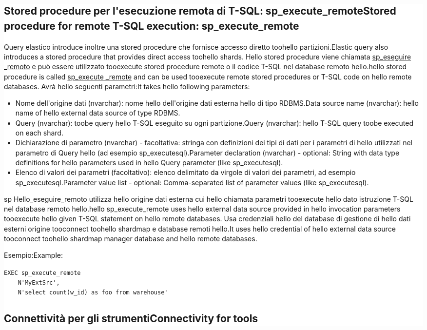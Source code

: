 
## <a name="stored-procedure-for-remote-t-sql-execution-spexecuteremote"></a><span data-ttu-id="5a573-152">Stored procedure per l'esecuzione remota di T-SQL: sp\_execute_remote</span><span class="sxs-lookup"><span data-stu-id="5a573-152">Stored procedure for remote T-SQL execution: sp\_execute_remote</span></span>
<span data-ttu-id="5a573-153">Query elastico introduce inoltre una stored procedure che fornisce accesso diretto toohello partizioni.</span><span class="sxs-lookup"><span data-stu-id="5a573-153">Elastic query also introduces a stored procedure that provides direct access toohello shards.</span></span> <span data-ttu-id="5a573-154">Hello stored procedure viene chiamata [sp\_eseguire \_remoto](https://msdn.microsoft.com/library/mt703714) e può essere utilizzato tooexecute stored procedure remote o il codice T-SQL nel database remoto hello.</span><span class="sxs-lookup"><span data-stu-id="5a573-154">hello stored procedure is called [sp\_execute \_remote](https://msdn.microsoft.com/library/mt703714) and can be used tooexecute remote stored procedures or T-SQL code on hello remote databases.</span></span> <span data-ttu-id="5a573-155">Avrà hello seguenti parametri:</span><span class="sxs-lookup"><span data-stu-id="5a573-155">It takes hello following parameters:</span></span> 

* <span data-ttu-id="5a573-156">Nome dell'origine dati (nvarchar): nome hello dell'origine dati esterna hello di tipo RDBMS.</span><span class="sxs-lookup"><span data-stu-id="5a573-156">Data source name (nvarchar): hello name of hello external data source of type RDBMS.</span></span> 
* <span data-ttu-id="5a573-157">Query (nvarchar): toobe query hello T-SQL eseguito su ogni partizione.</span><span class="sxs-lookup"><span data-stu-id="5a573-157">Query (nvarchar): hello T-SQL query toobe executed on each shard.</span></span> 
* <span data-ttu-id="5a573-158">Dichiarazione di parametro (nvarchar) - facoltativa: stringa con definizioni dei tipi di dati per i parametri di hello utilizzati nel parametro di Query hello (ad esempio sp_executesql).</span><span class="sxs-lookup"><span data-stu-id="5a573-158">Parameter declaration (nvarchar) - optional: String with data type definitions for hello parameters used in hello Query parameter (like sp_executesql).</span></span> 
* <span data-ttu-id="5a573-159">Elenco di valori dei parametri (facoltativo): elenco delimitato da virgole di valori dei parametri, ad esempio sp_executesql.</span><span class="sxs-lookup"><span data-stu-id="5a573-159">Parameter value list - optional: Comma-separated list of parameter values (like sp_executesql).</span></span>

<span data-ttu-id="5a573-160">sp Hello\_eseguire\_remoto utilizza hello origine dati esterna cui hello chiamata parametri tooexecute hello dato istruzione T-SQL nel database remoto hello.</span><span class="sxs-lookup"><span data-stu-id="5a573-160">hello sp\_execute\_remote uses hello external data source provided in hello invocation parameters tooexecute hello given T-SQL statement on hello remote databases.</span></span> <span data-ttu-id="5a573-161">Usa credenziali hello del database di gestione di hello dati esterni origine tooconnect toohello shardmap e database remoti hello.</span><span class="sxs-lookup"><span data-stu-id="5a573-161">It uses hello credential of hello external data source tooconnect toohello shardmap manager database and hello remote databases.</span></span>  

<span data-ttu-id="5a573-162">Esempio:</span><span class="sxs-lookup"><span data-stu-id="5a573-162">Example:</span></span> 

    EXEC sp_execute_remote
        N'MyExtSrc',
        N'select count(w_id) as foo from warehouse' 



## <a name="connectivity-for-tools"></a><span data-ttu-id="5a573-163">Connettività per gli strumenti</span><span class="sxs-lookup"><span data-stu-id="5a573-163">Connectivity for tools</span></span>